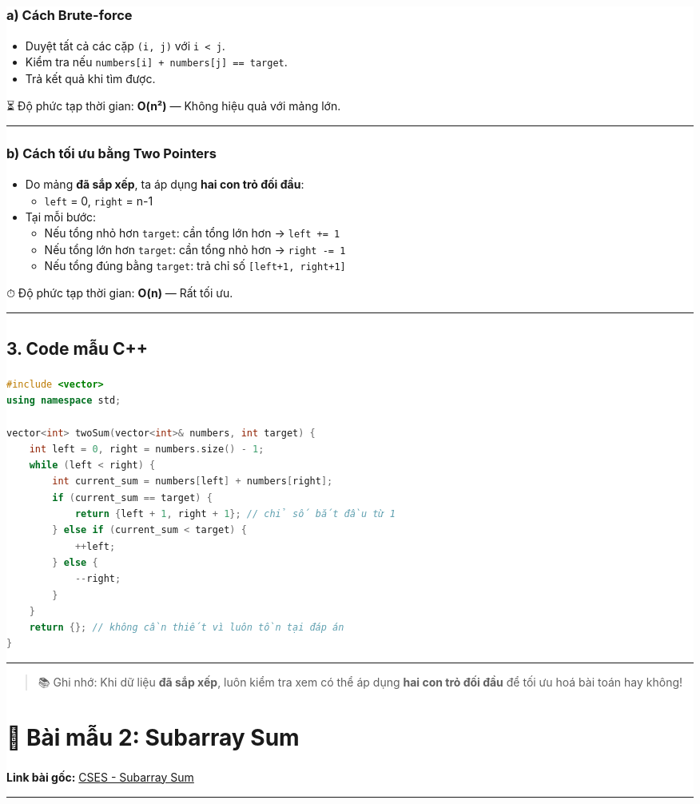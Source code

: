 ### a) Cách Brute-force

- Duyệt tất cả các cặp `(i, j)` với `i < j`.
- Kiểm tra nếu `numbers[i] + numbers[j] == target`.
- Trả kết quả khi tìm được.

⏳ Độ phức tạp thời gian: **O(n²)** — Không hiệu quả với mảng lớn.

---

### b) Cách tối ưu bằng Two Pointers

- Do mảng **đã sắp xếp**, ta áp dụng **hai con trỏ đối đầu**:
  - `left` = 0, `right` = n-1
- Tại mỗi bước:
  - Nếu tổng nhỏ hơn `target`: cần tổng lớn hơn → `left += 1`
  - Nếu tổng lớn hơn `target`: cần tổng nhỏ hơn → `right -= 1`
  - Nếu tổng đúng bằng `target`: trả chỉ số `[left+1, right+1]`

⏱ Độ phức tạp thời gian: **O(n)** — Rất tối ưu.

---

## 3. Code mẫu C++

```cpp
#include <vector>
using namespace std;

vector<int> twoSum(vector<int>& numbers, int target) {
    int left = 0, right = numbers.size() - 1;
    while (left < right) {
        int current_sum = numbers[left] + numbers[right];
        if (current_sum == target) {
            return {left + 1, right + 1}; // chỉ số bắt đầu từ 1
        } else if (current_sum < target) {
            ++left;
        } else {
            --right;
        }
    }
    return {}; // không cần thiết vì luôn tồn tại đáp án
}
```

---

> 📚 Ghi nhớ: Khi dữ liệu **đã sắp xếp**, luôn kiểm tra xem có thể áp dụng **hai con trỏ đối đầu** để tối ưu hoá bài toán hay không!

# 📘 Bài mẫu 2: Subarray Sum

**Link bài gốc:** [CSES - Subarray Sum](https://cses.fi/problemset/task/1660)

---